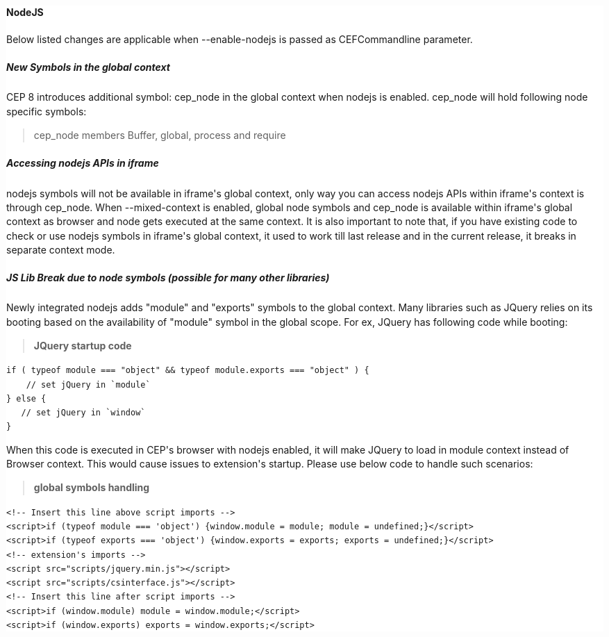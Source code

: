 #### NodeJS

Below listed changes are applicable when --enable-nodejs is passed as
CEFCommandline parameter.

##### New Symbols in the global context

CEP 8 introduces additional symbol: cep\_node in the global context when
nodejs is enabled. cep\_node will hold following node specific symbols:

> cep\_node members Buffer, global, process and require

##### Accessing nodejs APIs in iframe

nodejs symbols will not be available in iframe's global context, only
way you can access nodejs APIs within iframe's context is through
cep\_node. When --mixed-context is enabled, global node symbols and
cep\_node is available within iframe's global context as browser and
node gets executed at the same context. It is also important to note
that, if you have existing code to check or use nodejs symbols in
iframe's global context, it used to work till last release and in the
current release, it breaks in separate context mode.

##### JS Lib Break due to node symbols (possible for many other libraries)

Newly integrated nodejs adds "module" and "exports" symbols to the
global context. Many libraries such as JQuery relies on its booting
based on the availability of "module" symbol in the global scope. For
ex, JQuery has following code while booting:

> **JQuery startup code**

``` {.sourceCode .js}
if ( typeof module === "object" && typeof module.exports === "object" ) {
    // set jQuery in `module`
} else {
   // set jQuery in `window`
}
```

When this code is executed in CEP's browser with nodejs enabled, it will
make JQuery to load in module context instead of Browser context. This
would cause issues to extension's startup. Please use below code to
handle such scenarios:

> **global symbols handling**

``` {.sourceCode .html}
<!-- Insert this line above script imports -->
<script>if (typeof module === 'object') {window.module = module; module = undefined;}</script>
<script>if (typeof exports === 'object') {window.exports = exports; exports = undefined;}</script>
<!-- extension's imports -->
<script src="scripts/jquery.min.js"></script>
<script src="scripts/csinterface.js"></script>
<!-- Insert this line after script imports -->
<script>if (window.module) module = window.module;</script>
<script>if (window.exports) exports = window.exports;</script>
```
